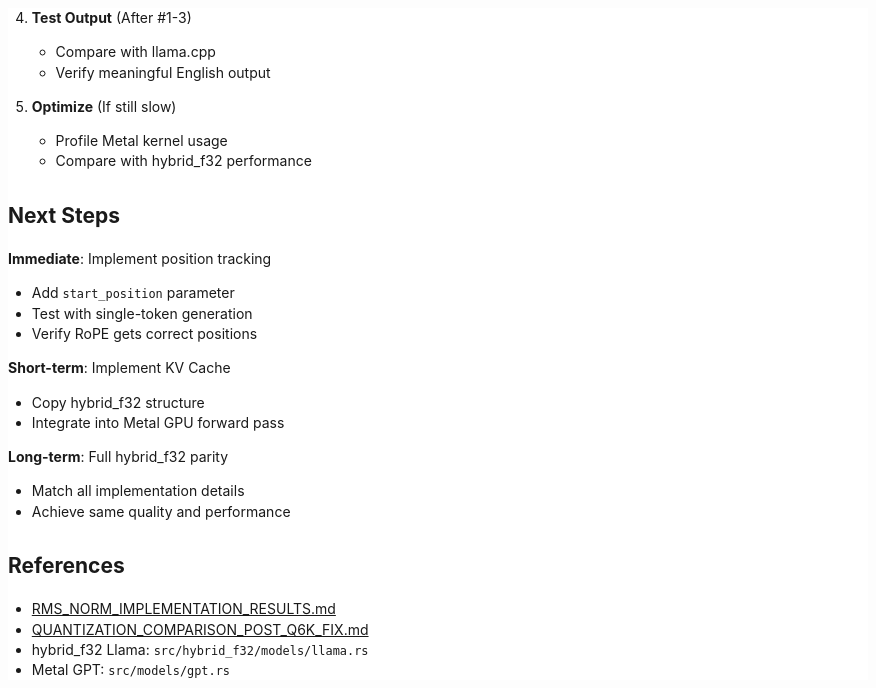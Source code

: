 4. **Test Output** (After #1-3)
   - Compare with llama.cpp
   - Verify meaningful English output

5. **Optimize** (If still slow)
   - Profile Metal kernel usage
   - Compare with hybrid_f32 performance

## Next Steps

**Immediate**: Implement position tracking
- Add `start_position` parameter
- Test with single-token generation
- Verify RoPE gets correct positions

**Short-term**: Implement KV Cache
- Copy hybrid_f32 structure
- Integrate into Metal GPU forward pass

**Long-term**: Full hybrid_f32 parity
- Match all implementation details
- Achieve same quality and performance

## References

- [RMS_NORM_IMPLEMENTATION_RESULTS.md](RMS_NORM_IMPLEMENTATION_RESULTS.md)
- [QUANTIZATION_COMPARISON_POST_Q6K_FIX.md](QUANTIZATION_COMPARISON_POST_Q6K_FIX.md)
- hybrid_f32 Llama: `src/hybrid_f32/models/llama.rs`
- Metal GPT: `src/models/gpt.rs`
